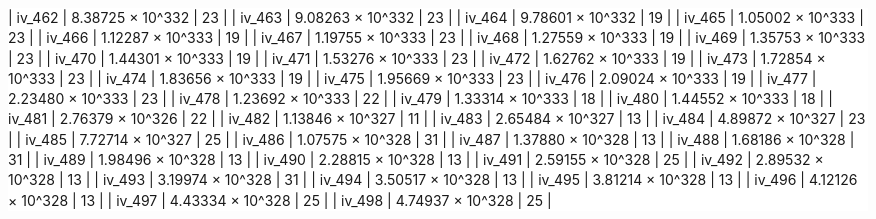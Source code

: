 | iv_462 | 8.38725 × 10^332 | 23 |
| iv_463 | 9.08263 × 10^332 | 23 |
| iv_464 | 9.78601 × 10^332 | 19 |
| iv_465 | 1.05002 × 10^333 | 23 |
| iv_466 | 1.12287 × 10^333 | 19 |
| iv_467 | 1.19755 × 10^333 | 23 |
| iv_468 | 1.27559 × 10^333 | 19 |
| iv_469 | 1.35753 × 10^333 | 23 |
| iv_470 | 1.44301 × 10^333 | 19 |
| iv_471 | 1.53276 × 10^333 | 23 |
| iv_472 | 1.62762 × 10^333 | 19 |
| iv_473 | 1.72854 × 10^333 | 23 |
| iv_474 | 1.83656 × 10^333 | 19 |
| iv_475 | 1.95669 × 10^333 | 23 |
| iv_476 | 2.09024 × 10^333 | 19 |
| iv_477 | 2.23480 × 10^333 | 23 |
| iv_478 | 1.23692 × 10^333 | 22 |
| iv_479 | 1.33314 × 10^333 | 18 |
| iv_480 | 1.44552 × 10^333 | 18 |
| iv_481 | 2.76379 × 10^326 | 22 |
| iv_482 | 1.13846 × 10^327 | 11 |
| iv_483 | 2.65484 × 10^327 | 13 |
| iv_484 | 4.89872 × 10^327 | 23 |
| iv_485 | 7.72714 × 10^327 | 25 |
| iv_486 | 1.07575 × 10^328 | 31 |
| iv_487 | 1.37880 × 10^328 | 13 |
| iv_488 | 1.68186 × 10^328 | 31 |
| iv_489 | 1.98496 × 10^328 | 13 |
| iv_490 | 2.28815 × 10^328 | 13 |
| iv_491 | 2.59155 × 10^328 | 25 |
| iv_492 | 2.89532 × 10^328 | 13 |
| iv_493 | 3.19974 × 10^328 | 31 |
| iv_494 | 3.50517 × 10^328 | 13 |
| iv_495 | 3.81214 × 10^328 | 13 |
| iv_496 | 4.12126 × 10^328 | 13 |
| iv_497 | 4.43334 × 10^328 | 25 |
| iv_498 | 4.74937 × 10^328 | 25 |
